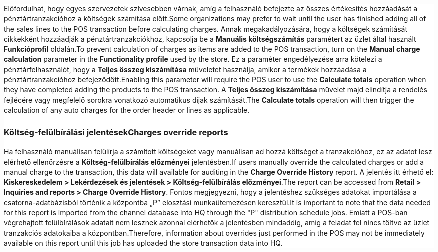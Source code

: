 <span data-ttu-id="2615d-264">Előfordulhat, hogy egyes szervezetek szívesebben várnak, amíg a felhasználó befejezte az összes értékesítés hozzáadását a pénztártranzakcióhoz a költségek számítása előtt.</span><span class="sxs-lookup"><span data-stu-id="2615d-264">Some organizations may prefer to wait until the user has finished adding all of the sales lines to the POS transaction before calculating charges.</span></span> <span data-ttu-id="2615d-265">Annak megakadályozására, hogy a költségek számítását cikkekként hozzáadják a pénztártranzakciókhoz, kapcsolja be a **Manuális költségszámítás** paramétert az üzlet által használt **Funkcióprofil** oldalán.</span><span class="sxs-lookup"><span data-stu-id="2615d-265">To prevent calculation of charges as items are added to the POS transaction, turn on the **Manual charge calculation** parameter in the **Functionality profile** used by the store.</span></span> <span data-ttu-id="2615d-266">Ez a paraméter engedélyezése arra kötelezi a pénztárfelhasználót, hogy a **Teljes összeg kiszámítása** műveletet használja, amikor a termékek hozzáadása a pénztártranzakcióhoz befejeződött.</span><span class="sxs-lookup"><span data-stu-id="2615d-266">Enabling this parameter will require the POS user to use the **Calculate totals** operation when they have completed adding the products to the POS transaction.</span></span> <span data-ttu-id="2615d-267">A **Teljes összeg kiszámítása** művelet majd elindítja a rendelés fejlécére vagy megfelelő sorokra vonatkozó automatikus díjak számítását.</span><span class="sxs-lookup"><span data-stu-id="2615d-267">The **Calculate totals** operation will then trigger the calculation of any auto charges for the order header or lines as applicable.</span></span>

### <a name="charges-override-reports"></a><span data-ttu-id="2615d-268">Költség-felülbírálási jelentések</span><span class="sxs-lookup"><span data-stu-id="2615d-268">Charges override reports</span></span>

<span data-ttu-id="2615d-269">Ha felhasználó manuálisan felülírja a számított költségeket vagy manuálisan ad hozzá költséget a tranzakcióhoz, ez az adatot lesz elérhető ellenőrzésre a **Költség-felülbírálás előzményei** jelentésben.</span><span class="sxs-lookup"><span data-stu-id="2615d-269">If users manually override the calculated charges or add a manual charge to the transaction, this data will available for auditing in the **Charge Override History** report.</span></span> <span data-ttu-id="2615d-270">A jelentés itt érhető el: **Kiskereskedelem \> Lekérdezések és jelentések \> Költség-felülbírálás előzményei**.</span><span class="sxs-lookup"><span data-stu-id="2615d-270">The report can be accessed from **Retail \> Inquiries and reports \> Charge Override History**.</span></span> <span data-ttu-id="2615d-271">Fontos megjegyezni, hogy a jelentéshez szükséges adatokat importálása a csatorna-adatbázisból történik a központba „P” elosztási munkaütemezésen keresztül.</span><span class="sxs-lookup"><span data-stu-id="2615d-271">It is important to note that the data needed for this report is imported from the channel database into HQ through the "P" distribution schedule jobs.</span></span> <span data-ttu-id="2615d-272">Emiatt a POS-ban végrehajtott felülbírálások adatait nem lesznek azonnal elérhetők a jelentésben mindaddig, amíg a feladat fel nincs töltve az üzlet tranzakciós adatokaiba a központban.</span><span class="sxs-lookup"><span data-stu-id="2615d-272">Therefore, information about overrides just performed in the POS may not be immediately available on this report until this job has uploaded the store transaction data into HQ.</span></span>
